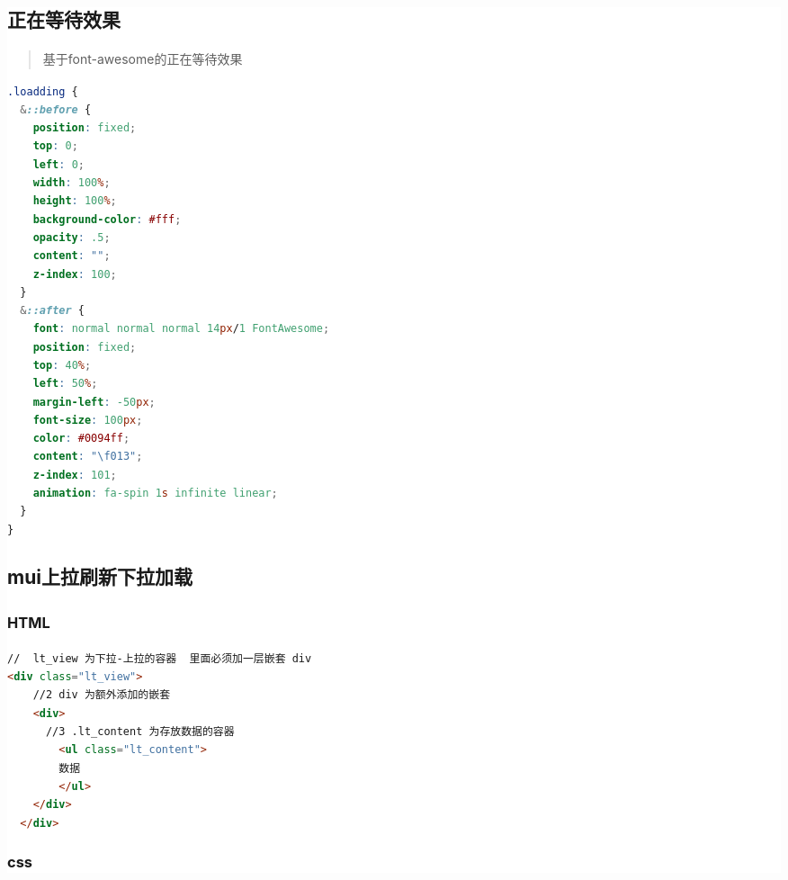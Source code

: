 ## 正在等待效果

> 基于font-awesome的正在等待效果

```css
.loadding {
  &::before {
    position: fixed;
    top: 0;
    left: 0;
    width: 100%;
    height: 100%;
    background-color: #fff;
    opacity: .5;
    content: "";
    z-index: 100;
  }
  &::after {
    font: normal normal normal 14px/1 FontAwesome;
    position: fixed;
    top: 40%;
    left: 50%;
    margin-left: -50px;
    font-size: 100px;
    color: #0094ff;
    content: "\f013";
    z-index: 101;
    animation: fa-spin 1s infinite linear;
  }
}
```



## mui上拉刷新下拉加载

### HTML

```html
//  lt_view 为下拉-上拉的容器  里面必须加一层嵌套 div   
<div class="lt_view">
    //2 div 为额外添加的嵌套
    <div>
      //3 .lt_content 为存放数据的容器
        <ul class="lt_content">
        数据
        </ul>
    </div>
  </div>
```

### css
